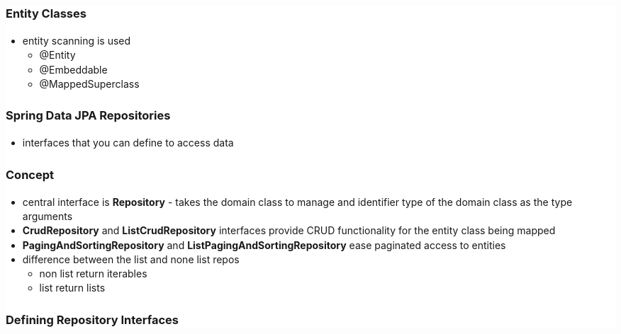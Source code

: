 ### Entity Classes
- entity scanning is used 
    - @Entity
    - @Embeddable
    - @MappedSuperclass

### Spring Data JPA Repositories
- interfaces that you can define to access data

### Concept
- central interface is **Repository** - takes the domain class to manage and identifier type of the domain class as the type arguments
- **CrudRepository** and **ListCrudRepository** interfaces provide CRUD functionality for the entity class being mapped
- **PagingAndSortingRepository** and **ListPagingAndSortingRepository** ease paginated access to entities
- difference between the list and none list repos
    - non list return iterables
    - list return lists

### Defining Repository Interfaces